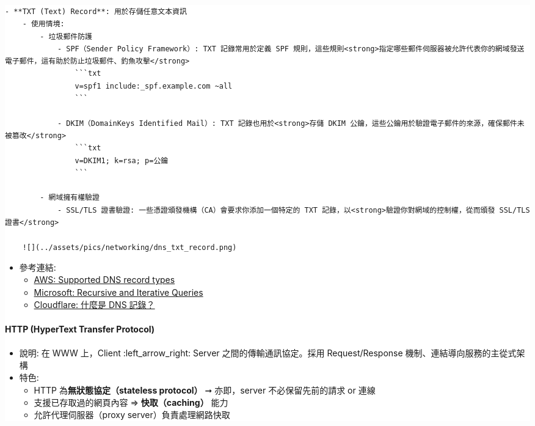 	- **TXT (Text) Record**: 用於存儲任意文本資訊
    	- 使用情境: 
        	- 垃圾郵件防護
            	- SPF（Sender Policy Framework）: TXT 記錄常用於定義 SPF 規則，這些規則<strong>指定哪些郵件伺服器被允許代表你的網域發送電子郵件，這有助於防止垃圾郵件、釣魚攻擊</strong>
					```txt
					v=spf1 include:_spf.example.com ~all
					```

            	- DKIM（DomainKeys Identified Mail）: TXT 記錄也用於<strong>存儲 DKIM 公鑰，這些公鑰用於驗證電子郵件的來源，確保郵件未被篡改</strong>
					```txt
					v=DKIM1; k=rsa; p=公鑰
					```

        	- 網域擁有權驗證
            	- SSL/TLS 證書驗證: 一些憑證頒發機構（CA）會要求你添加一個特定的 TXT 記錄，以<strong>驗證你對網域的控制權，從而頒發 SSL/TLS 證書</strong>

		![](../assets/pics/networking/dns_txt_record.png)

- 參考連結:
    - [AWS: Supported DNS record types](https://docs.aws.amazon.com/Route53/latest/DeveloperGuide/ResourceRecordTypes.html)
    - [Microsoft: Recursive and Iterative Queries](https://learn.microsoft.com/en-us/previous-versions/windows/it-pro/windows-2000-server/cc961401(v=technet.10)?redirectedfrom=MSDN)
    - [Cloudflare: 什麼是 DNS 記錄？](https://www.cloudflare.com/zh-tw/learning/dns/dns-records/)

#### HTTP (HyperText Transfer Protocol)
- 說明: 在 WWW 上，Client :left_arrow_right: Server 之間的傳輸通訊協定。採用 Request/Response 機制、連結導向服務的主從式架構
- 特色:
    - HTTP 為<strong>無狀態協定（stateless protocol）</strong> ➞ 亦即，server 不必保留先前的請求 or 連線
	- 支援已存取過的網頁內容 => **快取（caching）** 能力
	- 允許代理伺服器（proxy server）負責處理網路快取